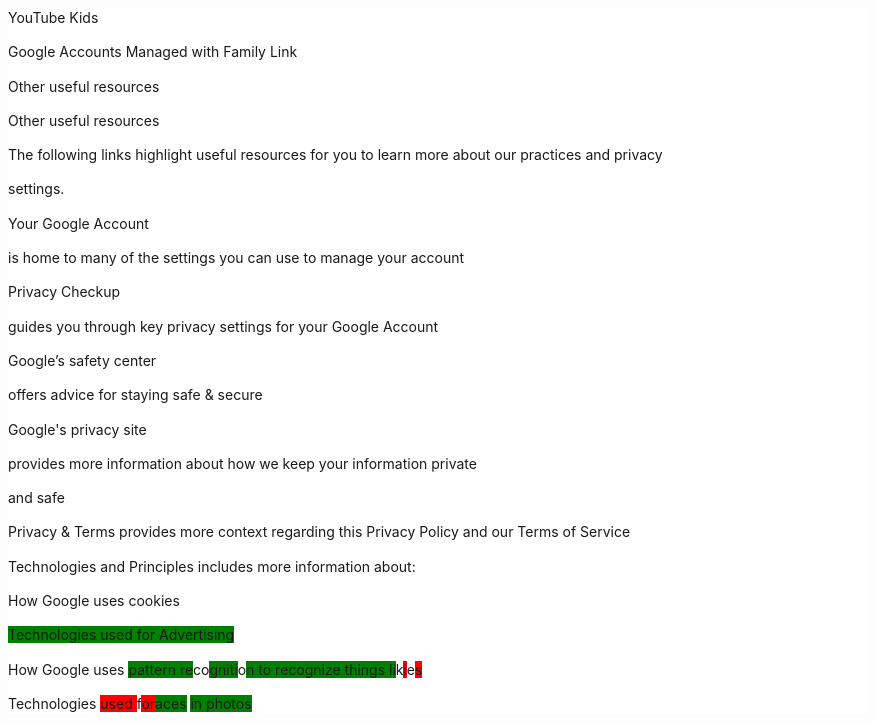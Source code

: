 
YouTube Kids


Google Accounts Managed with Family Link


Other useful resources


Other useful resources


The following links highlight useful resources for you to learn more about our practices and privacy<span style="background-color: red;"> </span><span style="background-color: green;">


</span>settings.


<span style="background-color: green;">
</span>Your Google Account


 is home to many of the settings you can use to manage your account


Privacy Checkup


 guides you through key privacy settings for your Google Account


Google’s safety center


 offers advice for staying safe & secure


Google's privacy site


 provides more information about how we keep your information private<span style="background-color: red;"> </span><span style="background-color: green;">


</span>and safe


Privacy & Terms provides more context regarding this Privacy Policy and our Terms of Service


Technologies and Principles includes more information about:


How Google uses cookies


<span style="background-color: green;">Technologies used for Advertising

</span>
How Google uses <span style="background-color: green;">pattern re</span>co<span style="background-color: green;">gniti</span>o<span style="background-color: green;">n to recognize things li</span>k<span style="background-color: red;">i</span>e<span style="background-color: red;">s


Technologies</span> <span style="background-color: red;">used </span>f<span style="background-color: red;">or</span><span style="background-color: green;">aces</span> <span style="background-color: green;">in photos
